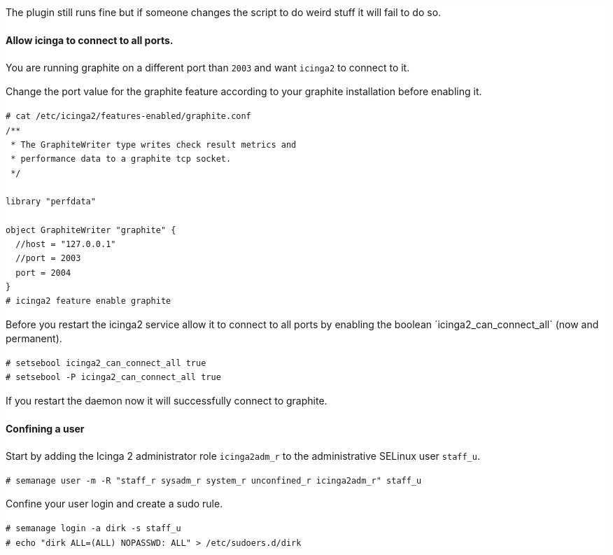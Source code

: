 The plugin still runs fine but if someone changes the script to do weird stuff it will fail to do so.

#### <a id="selinux-policy-examples-connectall"></a> Allow icinga to connect to all ports.

You are running graphite on a different port than `2003` and want `icinga2` to connect to it.

Change the port value for the graphite feature according to your graphite installation before enabling it.

    # cat /etc/icinga2/features-enabled/graphite.conf 
    /**
     * The GraphiteWriter type writes check result metrics and
     * performance data to a graphite tcp socket.
     */

    library "perfdata"

    object GraphiteWriter "graphite" {
      //host = "127.0.0.1"
      //port = 2003
      port = 2004
    }
    # icinga2 feature enable graphite

Before you restart the icinga2 service allow it to connect to all ports by enabling the boolean ´icinga2_can_connect_all` (now and permanent).

    # setsebool icinga2_can_connect_all true
    # setsebool -P icinga2_can_connect_all true

If you restart the daemon now it will successfully connect to graphite.

#### <a id="selinux-policy-examples-user"></a> Confining a user

Start by adding the Icinga 2 administrator role `icinga2adm_r` to the administrative SELinux user `staff_u`.

    # semanage user -m -R "staff_r sysadm_r system_r unconfined_r icinga2adm_r" staff_u

Confine your user login and create a sudo rule.

    # semanage login -a dirk -s staff_u
    # echo "dirk ALL=(ALL) NOPASSWD: ALL" > /etc/sudoers.d/dirk
